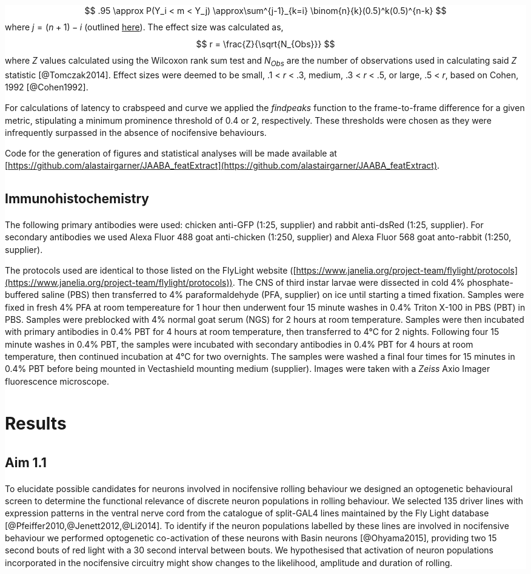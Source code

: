
$$
.95 \approx P(Y_i < m < Y_j) \approx\sum^{j-1}_{k=i} \binom{n}{k}(0.5)^k(0.5)^{n-k}
$$
where $j = (n+1)-i$ (outlined [here](https://online.stat.psu.edu/stat414/node/316/)). The effect size was calculated as,
$$
r = \frac{Z}{\sqrt{N_{Obs}}}
$$
where $Z$ values calculated using the Wilcoxon rank sum test and $N_{Obs}$ are the number of observations used in calculating said $Z$ statistic [@Tomczak2014]. Effect sizes were deemed to be small, .1 < *r* < .3, medium, .3 < *r* < .5, or large, .5 < *r*, based on Cohen, 1992 [@Cohen1992].

For calculations of latency to crabspeed and curve we applied the *findpeaks* function to the frame-to-frame difference for a given metric, stipulating a minimum prominence threshold of 0.4 or 2, respectively. These thresholds were chosen as they were infrequently surpassed in the absence of nocifensive behaviours. 

Code for the generation of figures and statistical analyses will be made available at [https://github.com/alastairgarner/JAABA_featExtract](https://github.com/alastairgarner/JAABA_featExtract).




## Immunohistochemistry

The following primary antibodies were used: chicken anti-GFP (1:25, supplier) and rabbit anti-dsRed (1:25, supplier). For secondary antibodies we used Alexa Fluor 488 goat anti-chicken (1:250, supplier) and Alexa Fluor 568 goat anto-rabbit (1:250, supplier).

The protocols used are identical to those listed on the FlyLight website ([https://www.janelia.org/project-team/flylight/protocols](https://www.janelia.org/project-team/flylight/protocols)). The CNS of third instar larvae were dissected in cold 4% phosphate-buffered saline (PBS) then transferred to 4% paraformaldehyde (PFA, supplier) on ice until starting a timed fixation. Samples were fixed in fresh 4% PFA at room tempereature for 1 hour then underwent four 15 minute washes in 0.4% Triton X-100 in PBS (PBT) in PBS. Samples were preblocked with 4% normal goat serum (NGS) for 2 hours at room temperature. Samples were then incubated with primary antibodies in 0.4% PBT for 4 hours at room temperature, then transferred to 4&deg;C for 2 nights. Following four 15 minute washes in 0.4% PBT, the samples were incubated with secondary antibodies in 0.4% PBT for 4 hours at room temperature, then continued incubation at 4&deg;C for two overnights. The samples were washed a final four times for 15 minutes in 0.4% PBT before being mounted in Vectashield mounting medium (supplier). Images were taken with a *Zeiss* Axio Imager fluorescence microscope.



# Results

## Aim 1.1

To elucidate possible candidates for neurons involved in nocifensive rolling behaviour we designed an optogenetic behavioural screen to determine the functional relevance of discrete neuron populations in rolling behaviour. We selected 135 driver lines with expression patterns in the ventral nerve cord from the catalogue of split-GAL4 lines maintained by the Fly Light database [@Pfeiffer2010,@Jenett2012,@Li2014]. To identify if the neuron populations labelled by these lines are involved in nocifensive behaviour we performed optogenetic co-activation of these neurons with Basin neurons [@Ohyama2015], providing two 15 second bouts of red light with a 30 second interval between bouts. We hypothesised that activation of neuron populations incorporated in the nocifensive circuitry might show changes to the likelihood, amplitude and duration of rolling. 
